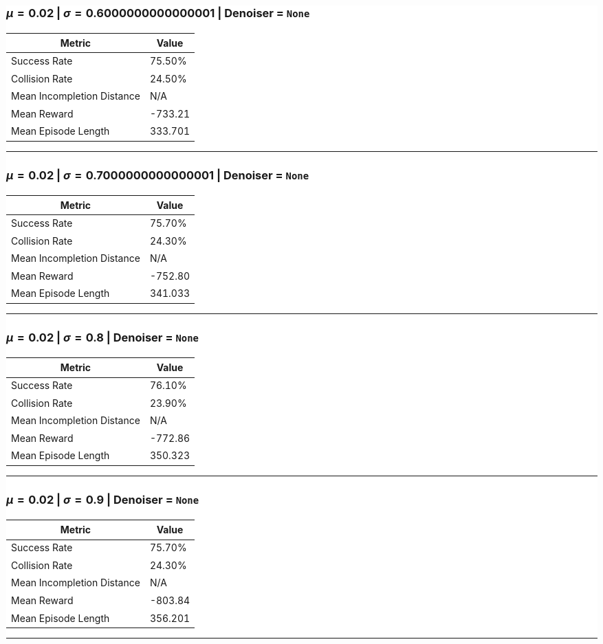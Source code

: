 ### $\mu = 0.02$ | $\sigma = 0.6000000000000001$ | Denoiser = `None`

| Metric                     | Value   |
|----------------------------|---------|
| Success Rate               | 75.50%  |
| Collision Rate             | 24.50%  |
| Mean Incompletion Distance | N/A     |
| Mean Reward                | -733.21 |
| Mean Episode Length        | 333.701 |
---

### $\mu = 0.02$ | $\sigma = 0.7000000000000001$ | Denoiser = `None`

| Metric                     | Value   |
|----------------------------|---------|
| Success Rate               | 75.70%  |
| Collision Rate             | 24.30%  |
| Mean Incompletion Distance | N/A     |
| Mean Reward                | -752.80 |
| Mean Episode Length        | 341.033 |
---

### $\mu = 0.02$ | $\sigma = 0.8$ | Denoiser = `None`

| Metric                     | Value   |
|----------------------------|---------|
| Success Rate               | 76.10%  |
| Collision Rate             | 23.90%  |
| Mean Incompletion Distance | N/A     |
| Mean Reward                | -772.86 |
| Mean Episode Length        | 350.323 |
---

### $\mu = 0.02$ | $\sigma = 0.9$ | Denoiser = `None`

| Metric                     | Value   |
|----------------------------|---------|
| Success Rate               | 75.70%  |
| Collision Rate             | 24.30%  |
| Mean Incompletion Distance | N/A     |
| Mean Reward                | -803.84 |
| Mean Episode Length        | 356.201 |
---

